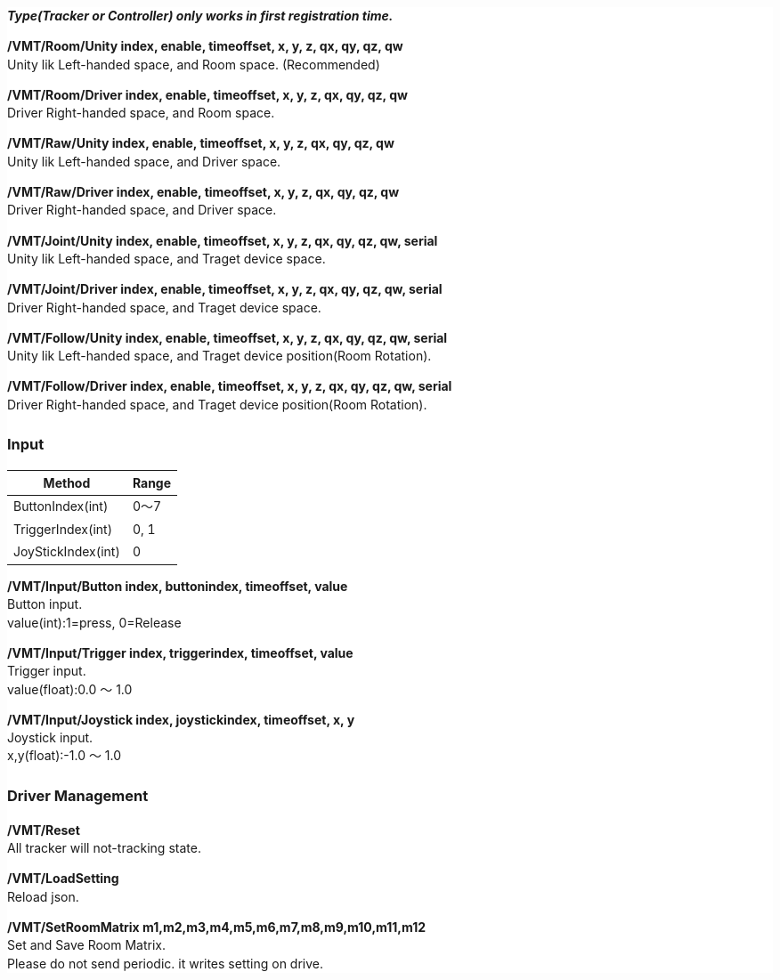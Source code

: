 ***Type(Tracker or Controller) only works in first registration time.***  

**/VMT/Room/Unity index, enable, timeoffset, x, y, z, qx, qy, qz, qw**  
Unity lik Left-handed space, and Room space. (Recommended)  
  
**/VMT/Room/Driver index, enable, timeoffset, x, y, z, qx, qy, qz, qw**  
Driver Right-handed space, and Room space.  
  
**/VMT/Raw/Unity index, enable, timeoffset, x, y, z, qx, qy, qz, qw**  
Unity lik Left-handed space, and Driver space.  
  
**/VMT/Raw/Driver index, enable, timeoffset, x, y, z, qx, qy, qz, qw**  
Driver Right-handed space, and Driver space.  
  
**/VMT/Joint/Unity index, enable, timeoffset, x, y, z, qx, qy, qz, qw, serial**  
Unity lik Left-handed space, and Traget device space.  
  
**/VMT/Joint/Driver index, enable, timeoffset, x, y, z, qx, qy, qz, qw, serial**  
Driver Right-handed space, and Traget device space.  
  
**/VMT/Follow/Unity index, enable, timeoffset, x, y, z, qx, qy, qz, qw, serial**  
Unity lik Left-handed space, and Traget device position(Room Rotation).  
  
**/VMT/Follow/Driver index, enable, timeoffset, x, y, z, qx, qy, qz, qw, serial**  
Driver Right-handed space, and Traget device position(Room Rotation).  
  
### Input
|Method|Range|
|---|---|
|ButtonIndex(int)| 0～7|
|TriggerIndex(int)| 0, 1|
|JoyStickIndex(int)| 0|


**/VMT/Input/Button index, buttonindex, timeoffset, value**  
Button input.  
value(int):1=press, 0=Release  
  
**/VMT/Input/Trigger index, triggerindex, timeoffset, value**  
Trigger input.  
value(float):0.0 ～ 1.0  

**/VMT/Input/Joystick index, joystickindex, timeoffset, x, y**  
Joystick input.  
x,y(float):-1.0 ～ 1.0  
  
### Driver Management
**/VMT/Reset**  
All tracker will not-tracking state.  
  
**/VMT/LoadSetting**  
Reload json.  
  
**/VMT/SetRoomMatrix m1,m2,m3,m4,m5,m6,m7,m8,m9,m10,m11,m12**  
Set and Save Room Matrix.  
Please do not send periodic. it writes setting on drive.    
